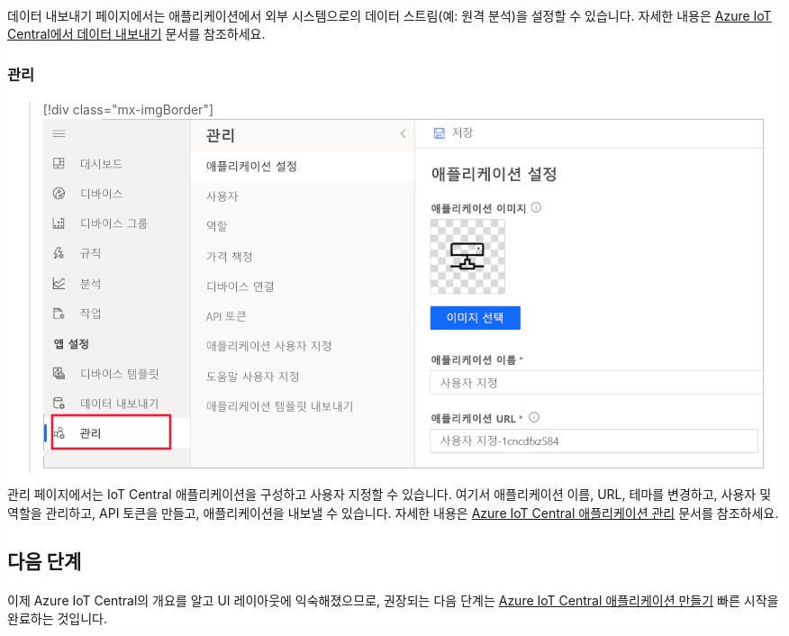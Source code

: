 데이터 내보내기 페이지에서는 애플리케이션에서 외부 시스템으로의 데이터 스트림(예: 원격 분석)을 설정할 수 있습니다. 자세한 내용은 [Azure IoT Central에서 데이터 내보내기](./howto-export-data.md) 문서를 참조하세요.

### <a name="administration"></a>관리
> [!div class="mx-imgBorder"]
> ![관리 페이지](media/overview-iot-central-tour/administration-pnp.png)

관리 페이지에서는 IoT Central 애플리케이션을 구성하고 사용자 지정할 수 있습니다. 여기서 애플리케이션 이름, URL, 테마를 변경하고, 사용자 및 역할을 관리하고, API 토큰을 만들고, 애플리케이션을 내보낼 수 있습니다. 자세한 내용은 [Azure IoT Central 애플리케이션 관리](howto-administer.md) 문서를 참조하세요.

## <a name="next-steps"></a>다음 단계

이제 Azure IoT Central의 개요를 알고 UI 레이아웃에 익숙해졌으므로, 권장되는 다음 단계는 [Azure IoT Central 애플리케이션 만들기](quick-deploy-iot-central.md) 빠른 시작을 완료하는 것입니다.
